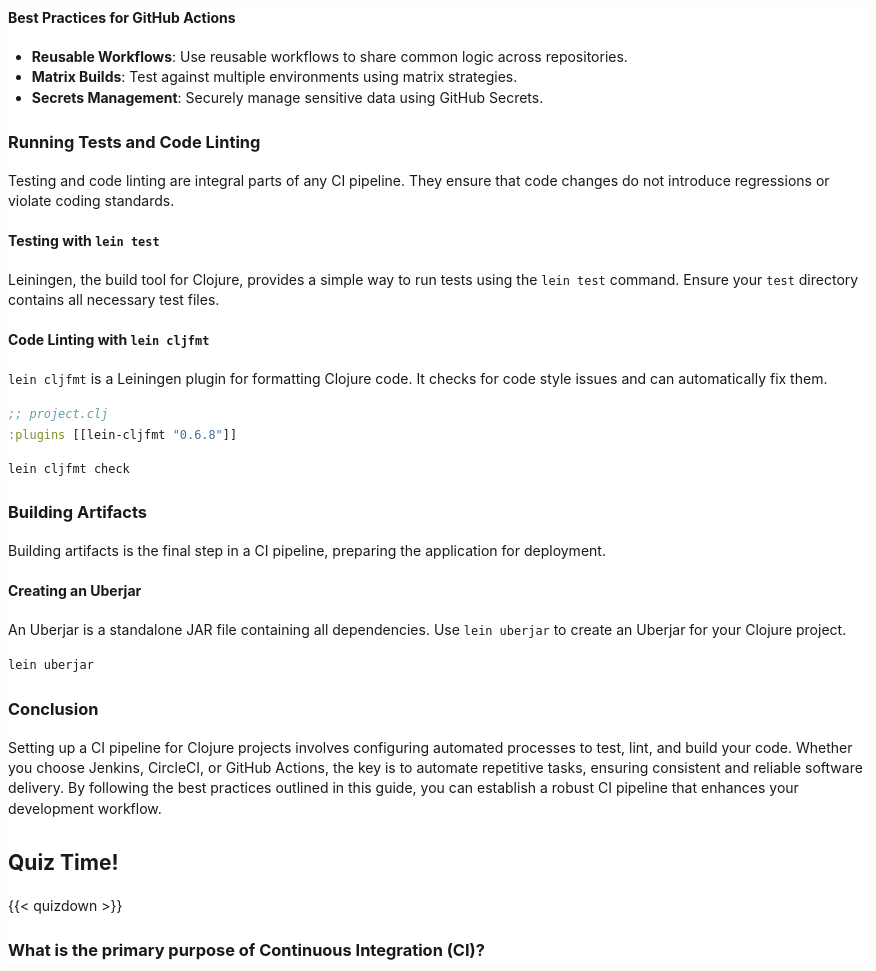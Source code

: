 #### Best Practices for GitHub Actions

- **Reusable Workflows**: Use reusable workflows to share common logic across repositories.
- **Matrix Builds**: Test against multiple environments using matrix strategies.
- **Secrets Management**: Securely manage sensitive data using GitHub Secrets.

### Running Tests and Code Linting

Testing and code linting are integral parts of any CI pipeline. They ensure that code changes do not introduce regressions or violate coding standards.

#### Testing with `lein test`

Leiningen, the build tool for Clojure, provides a simple way to run tests using the `lein test` command. Ensure your `test` directory contains all necessary test files.

#### Code Linting with `lein cljfmt`

`lein cljfmt` is a Leiningen plugin for formatting Clojure code. It checks for code style issues and can automatically fix them.

```clojure
;; project.clj
:plugins [[lein-cljfmt "0.6.8"]]
```

```bash
lein cljfmt check
```

### Building Artifacts

Building artifacts is the final step in a CI pipeline, preparing the application for deployment.

#### Creating an Uberjar

An Uberjar is a standalone JAR file containing all dependencies. Use `lein uberjar` to create an Uberjar for your Clojure project.

```bash
lein uberjar
```

### Conclusion

Setting up a CI pipeline for Clojure projects involves configuring automated processes to test, lint, and build your code. Whether you choose Jenkins, CircleCI, or GitHub Actions, the key is to automate repetitive tasks, ensuring consistent and reliable software delivery. By following the best practices outlined in this guide, you can establish a robust CI pipeline that enhances your development workflow.

## Quiz Time!

{{< quizdown >}}

### What is the primary purpose of Continuous Integration (CI)?
